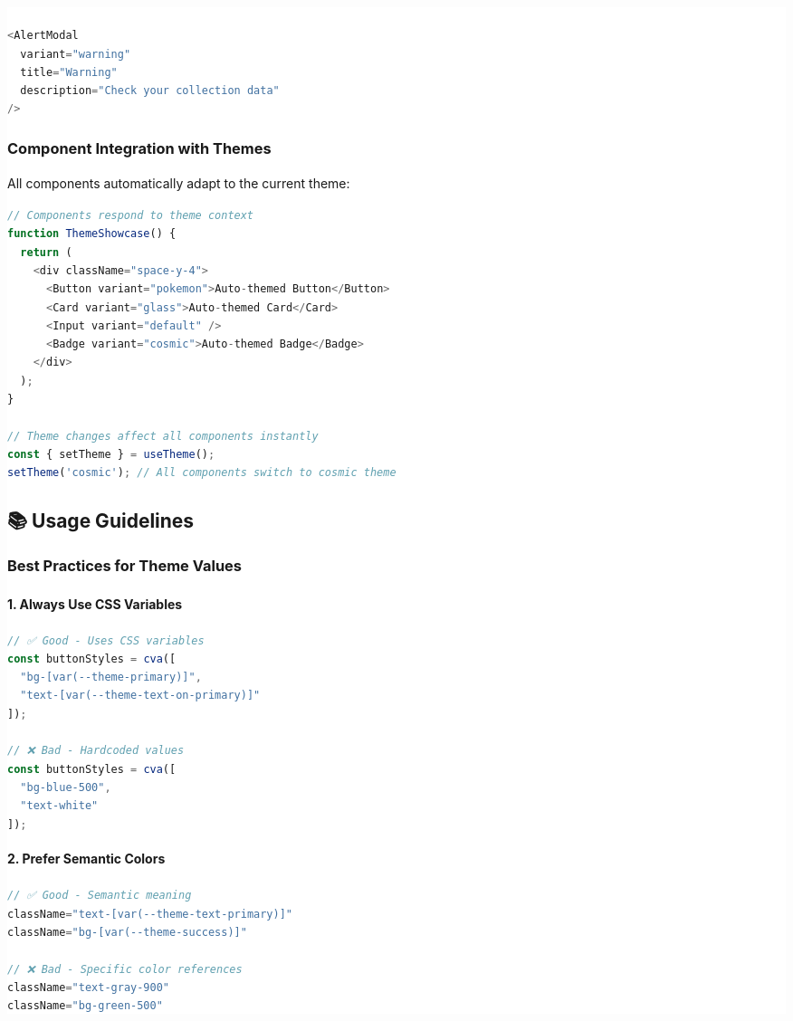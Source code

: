 ```typescript

<AlertModal
  variant="warning"
  title="Warning"
  description="Check your collection data"
/>
```

### Component Integration with Themes

All components automatically adapt to the current theme:

```typescript
// Components respond to theme context
function ThemeShowcase() {
  return (
    <div className="space-y-4">
      <Button variant="pokemon">Auto-themed Button</Button>
      <Card variant="glass">Auto-themed Card</Card>
      <Input variant="default" />
      <Badge variant="cosmic">Auto-themed Badge</Badge>
    </div>
  );
}

// Theme changes affect all components instantly
const { setTheme } = useTheme();
setTheme('cosmic'); // All components switch to cosmic theme
```

## 📚 Usage Guidelines

### Best Practices for Theme Values

#### 1. Always Use CSS Variables
```typescript
// ✅ Good - Uses CSS variables
const buttonStyles = cva([
  "bg-[var(--theme-primary)]",
  "text-[var(--theme-text-on-primary)]"
]);

// ❌ Bad - Hardcoded values
const buttonStyles = cva([
  "bg-blue-500",
  "text-white"
]);
```

#### 2. Prefer Semantic Colors
```typescript
// ✅ Good - Semantic meaning
className="text-[var(--theme-text-primary)]"
className="bg-[var(--theme-success)]"

// ❌ Bad - Specific color references
className="text-gray-900"
className="bg-green-500"
```
